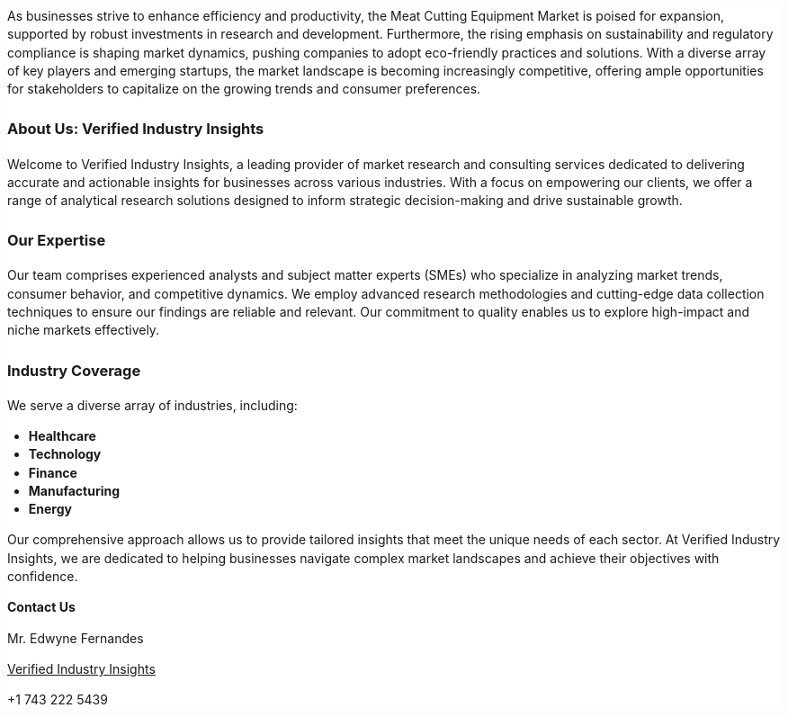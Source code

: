 As businesses strive to enhance efficiency and productivity, the Meat Cutting Equipment Market is poised for expansion, supported by robust investments in research and development. Furthermore, the rising emphasis on sustainability and regulatory compliance is shaping market dynamics, pushing companies to adopt eco-friendly practices and solutions. With a diverse array of key players and emerging startups, the market landscape is becoming increasingly competitive, offering ample opportunities for stakeholders to capitalize on the growing trends and consumer preferences.</p><h3>About Us: Verified Industry Insights</h3><p>Welcome to Verified Industry Insights, a leading provider of market research and consulting services dedicated to delivering accurate and actionable insights for businesses across various industries. With a focus on empowering our clients, we offer a range of analytical research solutions designed to inform strategic decision-making and drive sustainable growth.</p><h3>Our Expertise</h3><p>Our team comprises experienced analysts and subject matter experts (SMEs) who specialize in analyzing market trends, consumer behavior, and competitive dynamics. We employ advanced research methodologies and cutting-edge data collection techniques to ensure our findings are reliable and relevant. Our commitment to quality enables us to explore high-impact and niche markets effectively.</p><h3>Industry Coverage</h3><p>We serve a diverse array of industries, including:</p><ul><li><strong>Healthcare</strong></li><li><strong>Technology</strong></li><li><strong>Finance</strong></li><li><strong>Manufacturing</strong></li><li><strong>Energy</strong></li></ul><p>Our comprehensive approach allows us to provide tailored insights that meet the unique needs of each sector. At Verified Industry Insights, we are dedicated to helping businesses navigate complex market landscapes and achieve their objectives with confidence.</p><p><strong>Contact Us</strong></p><p>Mr. Edwyne Fernandes</p><p><a href="https://www.verifiedindustryinsights.com/">Verified Industry Insights</a></p><p>+1 743 222 5439</p>
